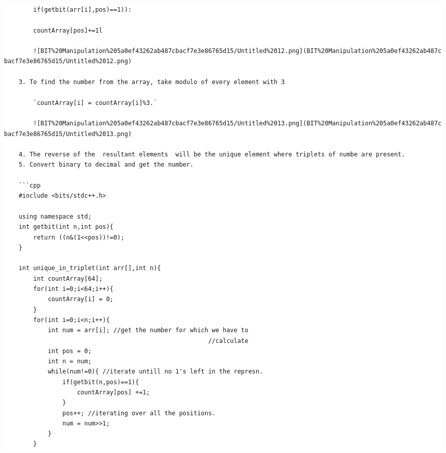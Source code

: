             if(getbit(arr[i],pos)==1)):

            countArray[pos]+=1l

            ![BIT%20Manipulation%205a0ef43262ab487cbacf7e3e86765d15/Untitled%2012.png](BIT%20Manipulation%205a0ef43262ab487cbacf7e3e86765d15/Untitled%2012.png)

        3. To find the number from the array, take modulo of every element with 3 

            `countArray[i] = countArray[i]%3.`

            ![BIT%20Manipulation%205a0ef43262ab487cbacf7e3e86765d15/Untitled%2013.png](BIT%20Manipulation%205a0ef43262ab487cbacf7e3e86765d15/Untitled%2013.png)

        4. The reverse of the  resultant elements  will be the unique element where triplets of numbe are present.
        5. Convert binary to decimal and get the number.

        ```cpp
        #include <bits/stdc++.h>

        using namespace std;
        int getbit(int n,int pos){
            return ((n&(1<<pos))!=0);
        }

        int unique_in_triplet(int arr[],int n){
            int countArray[64];
            for(int i=0;i<64;i++){
                countArray[i] = 0;
            } 
            for(int i=0;i<n;i++){
                int num = arr[i]; //get the number for which we have to
        													//calculate
                int pos = 0;
                int n = num;
                while(num!=0){ //iterate untill no 1's left in the represn.
                    if(getbit(n,pos)==1){
                        countArray[pos] +=1;
                    }
                    pos++; //iterating over all the positions.
                    num = num>>1;
                }
            }
